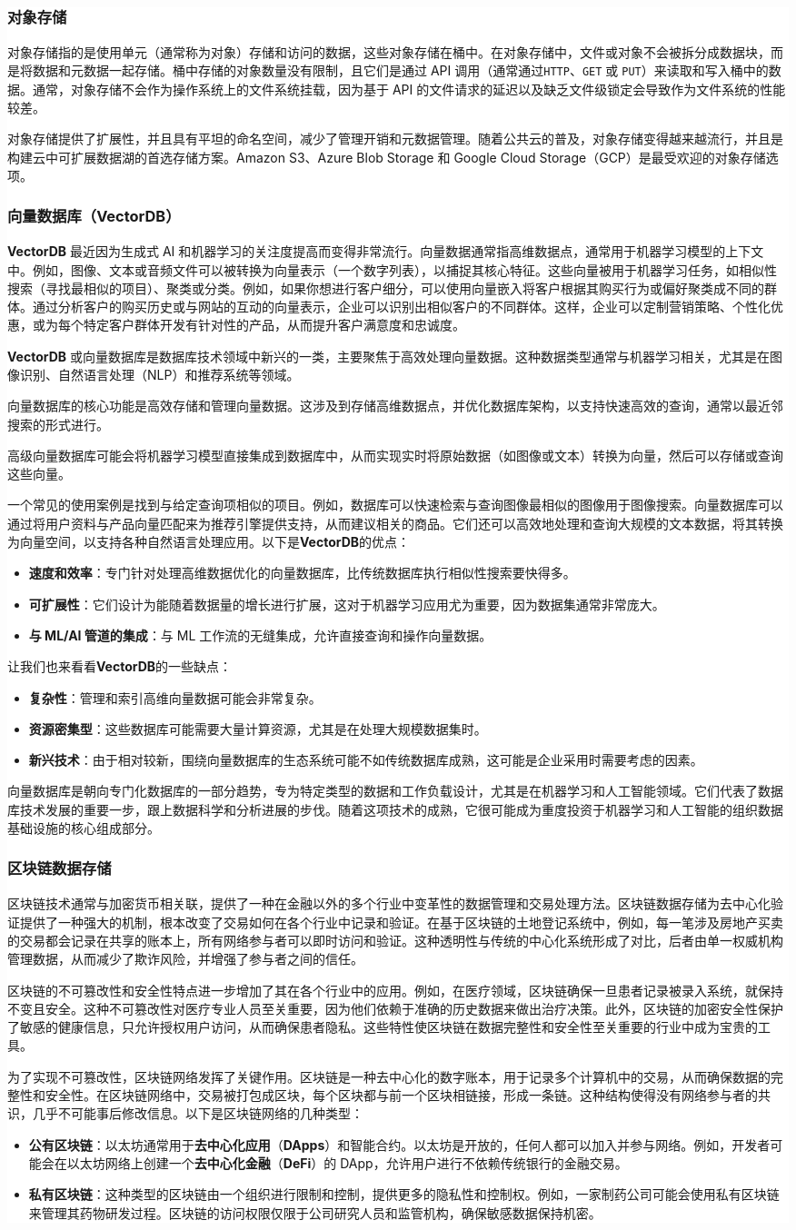 ### 对象存储

对象存储指的是使用单元（通常称为对象）存储和访问的数据，这些对象存储在桶中。在对象存储中，文件或对象不会被拆分成数据块，而是将数据和元数据一起存储。桶中存储的对象数量没有限制，且它们是通过 API 调用（通常通过`HTTP`、`GET` 或 `PUT`）来读取和写入桶中的数据。通常，对象存储不会作为操作系统上的文件系统挂载，因为基于 API 的文件请求的延迟以及缺乏文件级锁定会导致作为文件系统的性能较差。

对象存储提供了扩展性，并且具有平坦的命名空间，减少了管理开销和元数据管理。随着公共云的普及，对象存储变得越来越流行，并且是构建云中可扩展数据湖的首选存储方案。Amazon S3、Azure Blob Storage 和 Google Cloud Storage（GCP）是最受欢迎的对象存储选项。

### 向量数据库（VectorDB）

**VectorDB** 最近因为生成式 AI 和机器学习的关注度提高而变得非常流行。向量数据通常指高维数据点，通常用于机器学习模型的上下文中。例如，图像、文本或音频文件可以被转换为向量表示（一个数字列表），以捕捉其核心特征。这些向量被用于机器学习任务，如相似性搜索（寻找最相似的项目）、聚类或分类。例如，如果你想进行客户细分，可以使用向量嵌入将客户根据其购买行为或偏好聚类成不同的群体。通过分析客户的购买历史或与网站的互动的向量表示，企业可以识别出相似客户的不同群体。这样，企业可以定制营销策略、个性化优惠，或为每个特定客户群体开发有针对性的产品，从而提升客户满意度和忠诚度。

**VectorDB** 或向量数据库是数据库技术领域中新兴的一类，主要聚焦于高效处理向量数据。这种数据类型通常与机器学习相关，尤其是在图像识别、自然语言处理（NLP）和推荐系统等领域。

向量数据库的核心功能是高效存储和管理向量数据。这涉及到存储高维数据点，并优化数据库架构，以支持快速高效的查询，通常以最近邻搜索的形式进行。

高级向量数据库可能会将机器学习模型直接集成到数据库中，从而实现实时将原始数据（如图像或文本）转换为向量，然后可以存储或查询这些向量。

一个常见的使用案例是找到与给定查询项相似的项目。例如，数据库可以快速检索与查询图像最相似的图像用于图像搜索。向量数据库可以通过将用户资料与产品向量匹配来为推荐引擎提供支持，从而建议相关的商品。它们还可以高效地处理和查询大规模的文本数据，将其转换为向量空间，以支持各种自然语言处理应用。以下是**VectorDB**的优点：

+   **速度和效率**：专门针对处理高维数据优化的向量数据库，比传统数据库执行相似性搜索要快得多。

+   **可扩展性**：它们设计为能随着数据量的增长进行扩展，这对于机器学习应用尤为重要，因为数据集通常非常庞大。

+   **与 ML/AI 管道的集成**：与 ML 工作流的无缝集成，允许直接查询和操作向量数据。

让我们也来看看**VectorDB**的一些缺点：

+   **复杂性**：管理和索引高维向量数据可能会非常复杂。

+   **资源密集型**：这些数据库可能需要大量计算资源，尤其是在处理大规模数据集时。

+   **新兴技术**：由于相对较新，围绕向量数据库的生态系统可能不如传统数据库成熟，这可能是企业采用时需要考虑的因素。

向量数据库是朝向专门化数据库的一部分趋势，专为特定类型的数据和工作负载设计，尤其是在机器学习和人工智能领域。它们代表了数据库技术发展的重要一步，跟上数据科学和分析进展的步伐。随着这项技术的成熟，它很可能成为重度投资于机器学习和人工智能的组织数据基础设施的核心组成部分。

### 区块链数据存储

区块链技术通常与加密货币相关联，提供了一种在金融以外的多个行业中变革性的数据管理和交易处理方法。区块链数据存储为去中心化验证提供了一种强大的机制，根本改变了交易如何在各个行业中记录和验证。在基于区块链的土地登记系统中，例如，每一笔涉及房地产买卖的交易都会记录在共享的账本上，所有网络参与者可以即时访问和验证。这种透明性与传统的中心化系统形成了对比，后者由单一权威机构管理数据，从而减少了欺诈风险，并增强了参与者之间的信任。

区块链的不可篡改性和安全性特点进一步增加了其在各个行业中的应用。例如，在医疗领域，区块链确保一旦患者记录被录入系统，就保持不变且安全。这种不可篡改性对医疗专业人员至关重要，因为他们依赖于准确的历史数据来做出治疗决策。此外，区块链的加密安全性保护了敏感的健康信息，只允许授权用户访问，从而确保患者隐私。这些特性使区块链在数据完整性和安全性至关重要的行业中成为宝贵的工具。

为了实现不可篡改性，区块链网络发挥了关键作用。区块链是一种去中心化的数字账本，用于记录多个计算机中的交易，从而确保数据的完整性和安全性。在区块链网络中，交易被打包成区块，每个区块都与前一个区块相链接，形成一条链。这种结构使得没有网络参与者的共识，几乎不可能事后修改信息。以下是区块链网络的几种类型：

+   **公有区块链**：以太坊通常用于**去中心化应用**（**DApps**）和智能合约。以太坊是开放的，任何人都可以加入并参与网络。例如，开发者可能会在以太坊网络上创建一个**去中心化金融**（**DeFi**）的 DApp，允许用户进行不依赖传统银行的金融交易。

+   **私有区块链**：这种类型的区块链由一个组织进行限制和控制，提供更多的隐私性和控制权。例如，一家制药公司可能会使用私有区块链来管理其药物研发过程。区块链的访问权限仅限于公司研究人员和监管机构，确保敏感数据保持机密。
